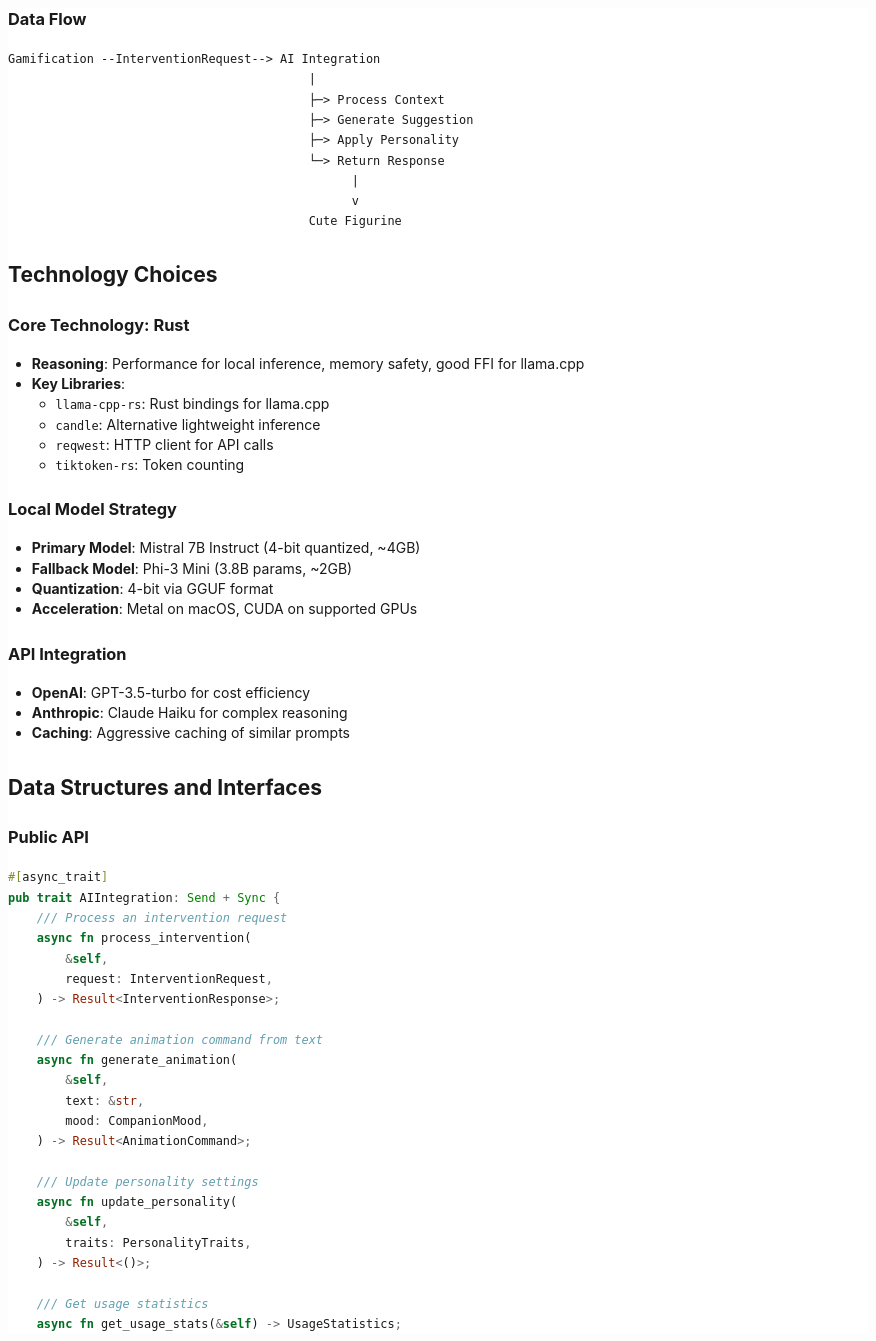 ### Data Flow
```
Gamification --InterventionRequest--> AI Integration
                                          |
                                          ├─> Process Context
                                          ├─> Generate Suggestion
                                          ├─> Apply Personality
                                          └─> Return Response
                                                |
                                                v
                                          Cute Figurine
```

## Technology Choices

### Core Technology: Rust
- **Reasoning**: Performance for local inference, memory safety, good FFI for llama.cpp
- **Key Libraries**:
  - `llama-cpp-rs`: Rust bindings for llama.cpp
  - `candle`: Alternative lightweight inference
  - `reqwest`: HTTP client for API calls
  - `tiktoken-rs`: Token counting

### Local Model Strategy
- **Primary Model**: Mistral 7B Instruct (4-bit quantized, ~4GB)
- **Fallback Model**: Phi-3 Mini (3.8B params, ~2GB)
- **Quantization**: 4-bit via GGUF format
- **Acceleration**: Metal on macOS, CUDA on supported GPUs

### API Integration
- **OpenAI**: GPT-3.5-turbo for cost efficiency
- **Anthropic**: Claude Haiku for complex reasoning
- **Caching**: Aggressive caching of similar prompts

## Data Structures and Interfaces

### Public API
```rust
#[async_trait]
pub trait AIIntegration: Send + Sync {
    /// Process an intervention request
    async fn process_intervention(
        &self,
        request: InterventionRequest,
    ) -> Result<InterventionResponse>;
    
    /// Generate animation command from text
    async fn generate_animation(
        &self,
        text: &str,
        mood: CompanionMood,
    ) -> Result<AnimationCommand>;
    
    /// Update personality settings
    async fn update_personality(
        &self,
        traits: PersonalityTraits,
    ) -> Result<()>;
    
    /// Get usage statistics
    async fn get_usage_stats(&self) -> UsageStatistics;
```